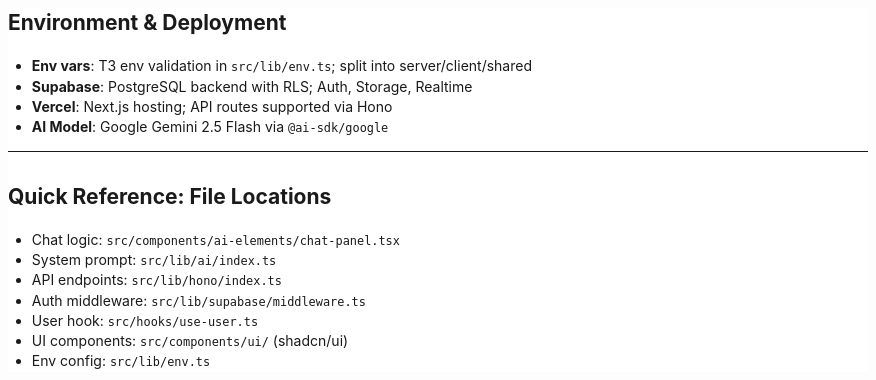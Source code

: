
## Environment & Deployment

- **Env vars**: T3 env validation in `src/lib/env.ts`; split into server/client/shared
- **Supabase**: PostgreSQL backend with RLS; Auth, Storage, Realtime
- **Vercel**: Next.js hosting; API routes supported via Hono
- **AI Model**: Google Gemini 2.5 Flash via `@ai-sdk/google`

---

## Quick Reference: File Locations

- Chat logic: `src/components/ai-elements/chat-panel.tsx`
- System prompt: `src/lib/ai/index.ts`
- API endpoints: `src/lib/hono/index.ts`
- Auth middleware: `src/lib/supabase/middleware.ts`
- User hook: `src/hooks/use-user.ts`
- UI components: `src/components/ui/` (shadcn/ui)
- Env config: `src/lib/env.ts`
